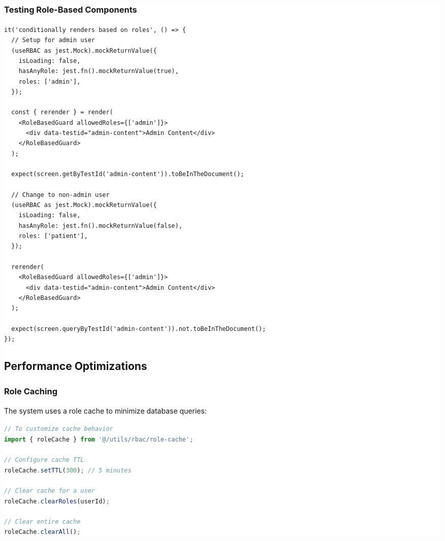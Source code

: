### Testing Role-Based Components

```tsx
it('conditionally renders based on roles', () => {
  // Setup for admin user
  (useRBAC as jest.Mock).mockReturnValue({
    isLoading: false,
    hasAnyRole: jest.fn().mockReturnValue(true),
    roles: ['admin'],
  });

  const { rerender } = render(
    <RoleBasedGuard allowedRoles={['admin']}>
      <div data-testid="admin-content">Admin Content</div>
    </RoleBasedGuard>
  );
  
  expect(screen.getByTestId('admin-content')).toBeInTheDocument();
  
  // Change to non-admin user
  (useRBAC as jest.Mock).mockReturnValue({
    isLoading: false,
    hasAnyRole: jest.fn().mockReturnValue(false),
    roles: ['patient'],
  });
  
  rerender(
    <RoleBasedGuard allowedRoles={['admin']}>
      <div data-testid="admin-content">Admin Content</div>
    </RoleBasedGuard>
  );
  
  expect(screen.queryByTestId('admin-content')).not.toBeInTheDocument();
});
```

## Performance Optimizations

### Role Caching

The system uses a role cache to minimize database queries:

```typescript
// To customize cache behavior
import { roleCache } from '@/utils/rbac/role-cache';

// Configure cache TTL
roleCache.setTTL(300); // 5 minutes

// Clear cache for a user
roleCache.clearRoles(userId);

// Clear entire cache
roleCache.clearAll();
```
